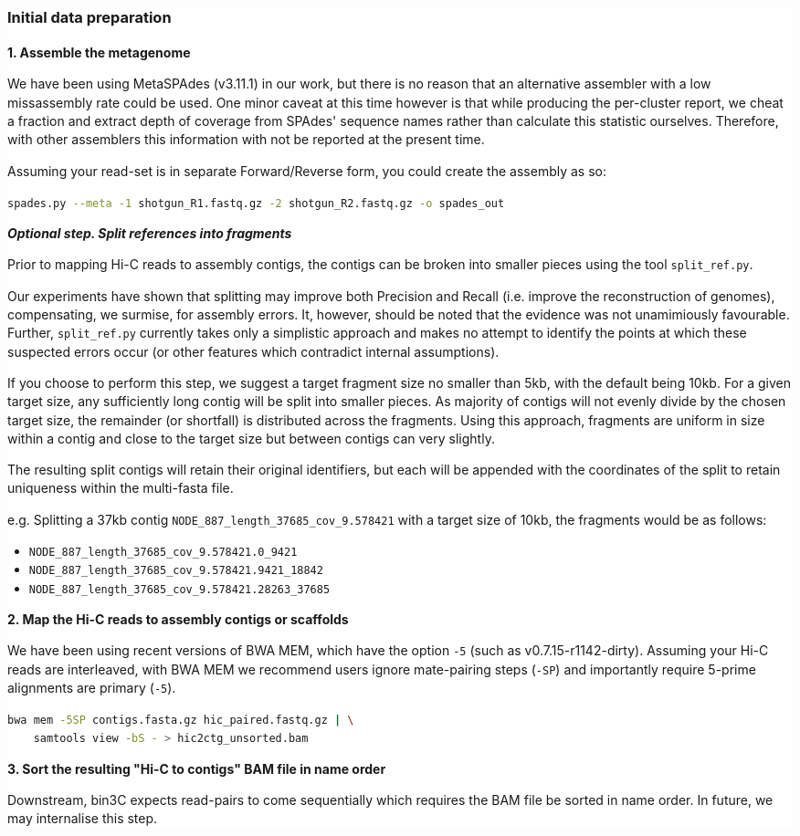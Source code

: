 
### Initial data preparation

**1. Assemble the metagenome**

We have been using MetaSPAdes (v3.11.1) in our work, but there is no reason that an alternative assembler with a low missassembly rate could be used. One minor caveat at this time however is that while producing the per-cluster report, we cheat a fraction and extract depth of coverage from SPAdes' sequence names rather than calculate this statistic ourselves. Therefore, with other assemblers this information with not be reported at the present time.

Assuming your read-set is in separate Forward/Reverse form, you could create the assembly as so:

```bash
spades.py --meta -1 shotgun_R1.fastq.gz -2 shotgun_R2.fastq.gz -o spades_out
```

_**Optional step. Split references into fragments**_

Prior to mapping Hi-C reads to assembly contigs, the contigs can be broken into smaller pieces using the tool `split_ref.py`. 

Our experiments have shown that splitting may improve both Precision and Recall (i.e. improve the reconstruction of genomes), compensating, we surmise, for assembly errors. It, however, should be noted that the evidence was not unamimiously favourable. Further, `split_ref.py` currently takes only a simplistic approach and makes no attempt to identify the points at which these suspected errors occur (or other features which contradict internal assumptions).

If you choose to perform this step, we suggest a target fragment size no smaller than 5kb, with the default being 10kb. For a given target size, any sufficiently long contig will be split into smaller pieces. As majority of contigs will not evenly divide by the chosen target size, the remainder (or shortfall) is distributed across the fragments. Using this approach, fragments are uniform in size within a contig and close to the target size but between contigs can very slightly.

The resulting split contigs will retain their original identifiers, but each will be appended with the coordinates of the split to retain uniqueness within the multi-fasta file.

e.g. Splitting a 37kb contig `NODE_887_length_37685_cov_9.578421` with a target size of 10kb, the fragments would be as follows:

  - `NODE_887_length_37685_cov_9.578421.0_9421`
  - `NODE_887_length_37685_cov_9.578421.9421_18842`
  - `NODE_887_length_37685_cov_9.578421.28263_37685`

**2. Map the Hi-C reads to assembly contigs or scaffolds**

We have been using recent versions of BWA MEM, which have the option `-5` (such as v0.7.15-r1142-dirty). Assuming your Hi-C reads are interleaved, with BWA MEM we recommend users ignore mate-pairing steps (`-SP`) and importantly require 5-prime alignments are primary (`-5`).

```bash
bwa mem -5SP contigs.fasta.gz hic_paired.fastq.gz | \
    samtools view -bS - > hic2ctg_unsorted.bam
```

**3. Sort the resulting "Hi-C to contigs" BAM file in name order**

Downstream, bin3C expects read-pairs to come sequentially which requires the BAM file be sorted in name order. In future, we may internalise this step.
